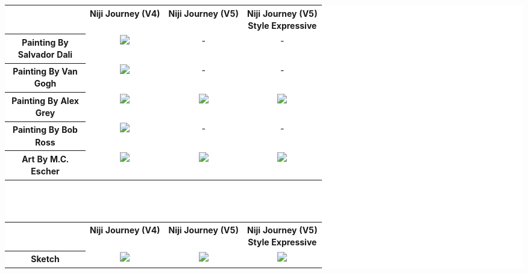<table>
    <tr align="center" valign="middle">
        <th width=120></th>
        <th>Niji Journey (V4)</th>
        <th>Niji Journey (V5)</th>
        <th>Niji Journey (V5)<br>Style Expressive</th>
    </tr>
    <tr align="center" valign="middle">
        <th>Painting By Salvador Dali</th>
    	<td><img src="/Images/Niji_Journey/Niji_V4/MidJourney_Styles/Painting_By_Salvador_Dali.webp?raw=true" width="256" /></td>
        <td>-<!--<img src="/Images/Niji_Journey/Niji_V5/MidJourney_Styles/Painting_By_Salvador_Dali.webp?raw=true" width="256" />--></td>
        <td>-<!--<img src="/Images/Niji_Journey/Niji_V5_Expressive/MidJourney_Styles/Painting_By_Salvador_Dali.webp?raw=true" width="256" />--></td>
    </tr>
    <tr align="center" valign="middle">
        <th>Painting By Van Gogh</th>
    	<td><img src="/Images/Niji_Journey/Niji_V4/MidJourney_Styles/Painting_By_Van_Gogh.webp?raw=true" width="256" /></td>
        <td>-<!--<img src="/Images/Niji_Journey/Niji_V5/MidJourney_Styles/Painting_By_Van_Gogh.webp?raw=true" width="256" />--></td>
        <td>-<!--<img src="/Images/Niji_Journey/Niji_V5_Expressive/MidJourney_Styles/Painting_By_Van_Gogh.webp?raw=true" width="256" />--></td>
    </tr>
    <tr align="center" valign="middle">
        <th>Painting By Alex Grey</th>
    	<td><img src="/Images/Niji_Journey/Niji_V4/MidJourney_Styles/Painting_By_Alex_Grey.webp?raw=true" width="256" /></td>
        <td><img src="/Images/Niji_Journey/Niji_V5/MidJourney_Styles/Painting_By_Alex_Grey.webp?raw=true" width="256" /></td>
        <td><img src="/Images/Niji_Journey/Niji_V5_Expressive/MidJourney_Styles/Painting_By_Alex_Grey.webp?raw=true" width="256" /></td>
    </tr>
    <tr align="center" valign="middle">
        <th>Painting By Bob Ross</th>
    	<td><img src="/Images/Niji_Journey/Niji_V4/MidJourney_Styles/Painting_By_Bob_Ross.webp?raw=true" width="256" /></td>
        <td>-<!--<img src="/Images/Niji_Journey/Niji_V5/MidJourney_Styles/Painting_By_Bob_Ross.webp?raw=true" width="256" />--></td>
        <td>-<!--<img src="/Images/Niji_Journey/Niji_V5_Expressive/MidJourney_Styles/Painting_By_Bob_Ross.webp?raw=true" width="256" />--></td>
    </tr>
    <tr align="center" valign="middle">
        <th>Art By M.C. Escher</th>
    	<td><img src="/Images/Niji_Journey/Niji_V4/MidJourney_Styles/Art_By_M.C._Escher.webp?raw=true" width="256" /></td>
        <td><img src="/Images/Niji_Journey/Niji_V5/MidJourney_Styles/Art_By_M.C._Escher.webp?raw=true" width="256" /></td>
        <td><img src="/Images/Niji_Journey/Niji_V5_Expressive/MidJourney_Styles/Art_By_M.C._Escher.webp?raw=true" width="256" /></td>
    </tr>
</table>

<br><br>

<table>
    <tr align="center" valign="middle">
        <th width=120></th>
        <th>Niji Journey (V4)</th>
        <th>Niji Journey (V5)</th>
        <th>Niji Journey (V5)<br>Style Expressive</th>
    </tr>
    <tr align="center" valign="middle">
        <th>Sketch</th>
    	<td><img src="/Images/Niji_Journey/Niji_V4/MidJourney_Styles/Sketch.webp?raw=true" width="256" /></td>
        <td><img src="/Images/Niji_Journey/Niji_V5/MidJourney_Styles/Sketch.webp?raw=true" width="256" /></td>
        <td><img src="/Images/Niji_Journey/Niji_V5_Expressive/MidJourney_Styles/Sketch.webp?raw=true" width="256" /></td>
    </tr>